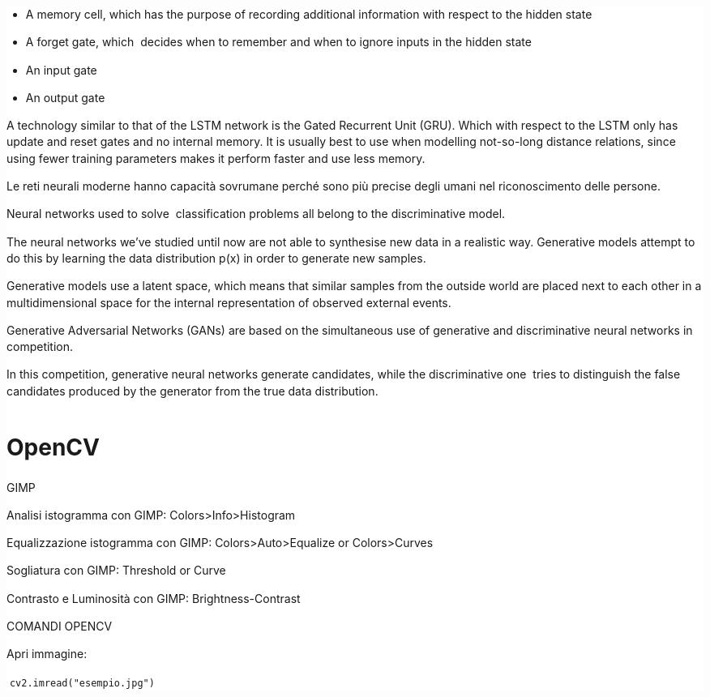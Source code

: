 - A memory cell, which has the purpose of recording additional information with respect to the hidden state
    
- A forget gate, which  decides when to remember and when to ignore inputs in the hidden state
    
- An input gate
    
- An output gate
    

  

A technology similar to that of the LSTM network is the Gated Recurrent Unit (GRU). Which with respect to the LSTM only has update and reset gates and no internal memory. It is usually best to use when modelling not-so-long distance relations, since using fewer training parameters makes it perform faster and use less memory.

  
Le reti neurali moderne hanno capacità sovrumane perché sono più precise degli umani nel riconoscimento delle persone.

  

Neural networks used to solve  classification problems all belong to the discriminative model. 

  

The neural networks we’ve studied until now are not able to synthesise new data in a realistic way. Generative models attempt to do this by learning the data distribution p(x) in order to generate new samples.

Generative models use a latent space, which means that similar samples from the outside world are placed next to each other in a multidimensional space for the internal representation of observed external events.

  

Generative Adversarial Networks (GANs) are based on the simultaneous use of generative and discriminative neural networks in competition.

In this competition, generative neural networks generate candidates, while the discriminative one  tries to distinguish the false candidates produced by the generator from the true data distribution.

  

# OpenCV

GIMP

Analisi istogramma con GIMP: Colors>Info>Histogram

Equalizzazione istogramma con GIMP: Colors>Auto>Equalize or Colors>Curves

Sogliatura con GIMP: Threshold or Curve

Contrasto e Luminosità con GIMP: Brightness-Contrast

  

COMANDI OPENCV

Apri immagine:

 `cv2.imread("esempio.jpg")`
